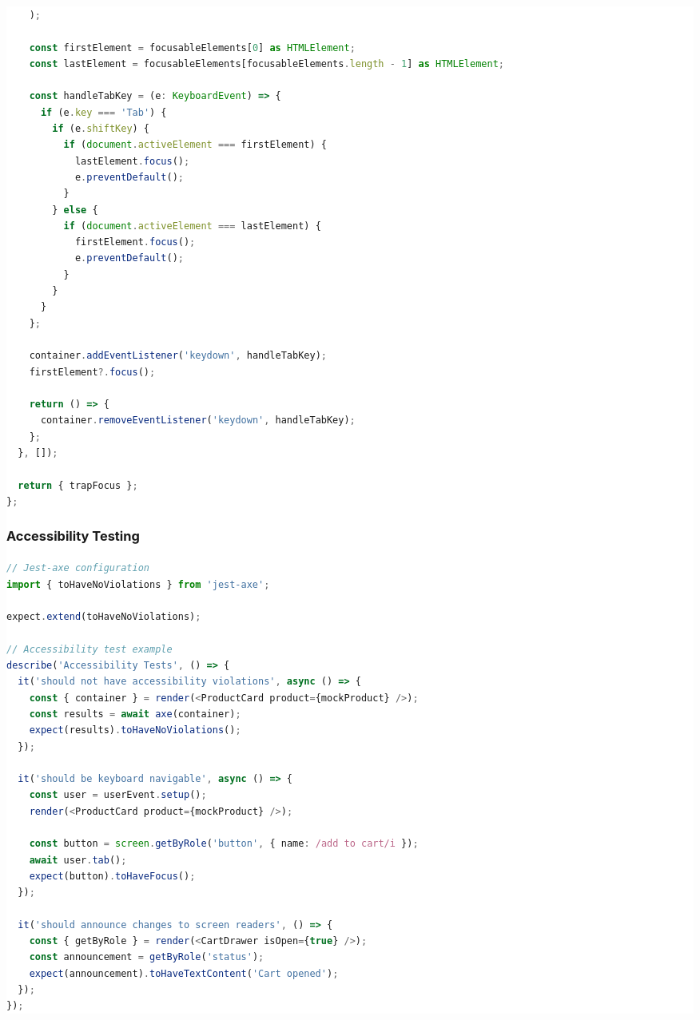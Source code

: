 ```typescript
    );
    
    const firstElement = focusableElements[0] as HTMLElement;
    const lastElement = focusableElements[focusableElements.length - 1] as HTMLElement;

    const handleTabKey = (e: KeyboardEvent) => {
      if (e.key === 'Tab') {
        if (e.shiftKey) {
          if (document.activeElement === firstElement) {
            lastElement.focus();
            e.preventDefault();
          }
        } else {
          if (document.activeElement === lastElement) {
            firstElement.focus();
            e.preventDefault();
          }
        }
      }
    };

    container.addEventListener('keydown', handleTabKey);
    firstElement?.focus();

    return () => {
      container.removeEventListener('keydown', handleTabKey);
    };
  }, []);

  return { trapFocus };
};
```

### Accessibility Testing
```typescript
// Jest-axe configuration
import { toHaveNoViolations } from 'jest-axe';

expect.extend(toHaveNoViolations);

// Accessibility test example
describe('Accessibility Tests', () => {
  it('should not have accessibility violations', async () => {
    const { container } = render(<ProductCard product={mockProduct} />);
    const results = await axe(container);
    expect(results).toHaveNoViolations();
  });

  it('should be keyboard navigable', async () => {
    const user = userEvent.setup();
    render(<ProductCard product={mockProduct} />);
    
    const button = screen.getByRole('button', { name: /add to cart/i });
    await user.tab();
    expect(button).toHaveFocus();
  });

  it('should announce changes to screen readers', () => {
    const { getByRole } = render(<CartDrawer isOpen={true} />);
    const announcement = getByRole('status');
    expect(announcement).toHaveTextContent('Cart opened');
  });
});
```
